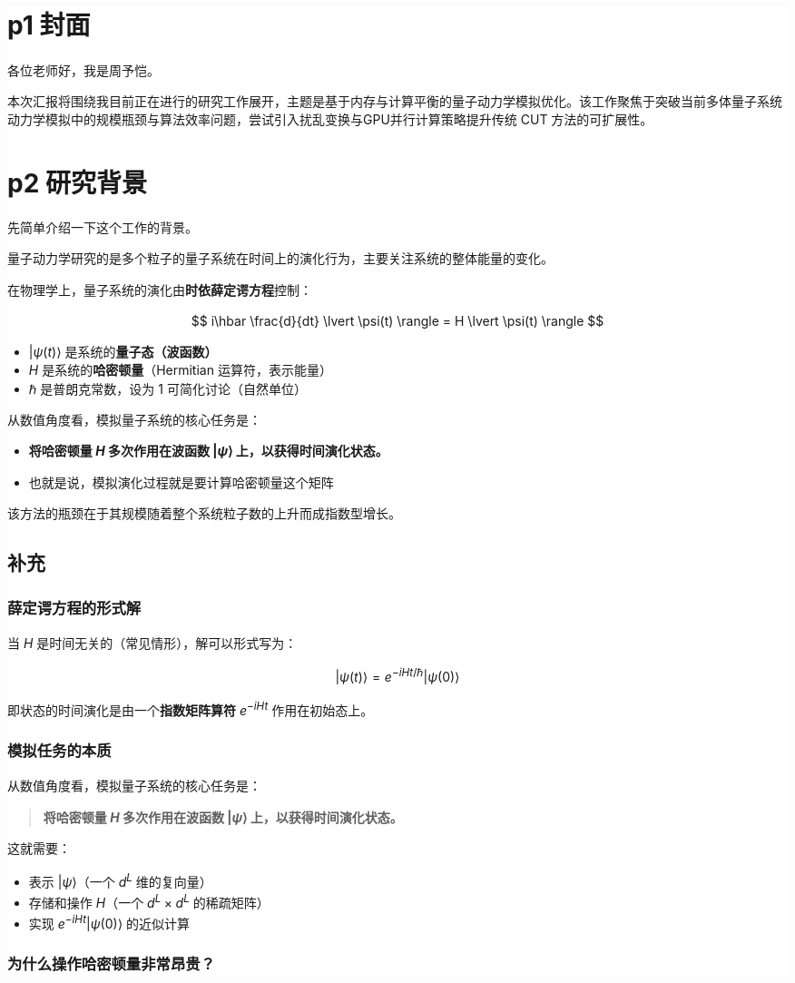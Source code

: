 # p1 封面

各位老师好，我是周予恺。

本次汇报将围绕我目前正在进行的研究工作展开，主题是基于内存与计算平衡的量子动力学模拟优化。该工作聚焦于突破当前多体量子系统动力学模拟中的规模瓶颈与算法效率问题，尝试引入扰乱变换与GPU并行计算策略提升传统 CUT 方法的可扩展性。

# p2 研究背景

先简单介绍一下这个工作的背景。

量子动力学研究的是多个粒子的量子系统在时间上的演化行为，主要关注系统的整体能量的变化。

在物理学上，量子系统的演化由**时依薛定谔方程**控制：

$$
i\hbar \frac{d}{dt} \lvert \psi(t) \rangle = H \lvert \psi(t) \rangle
$$

- $\lvert \psi(t) \rangle$ 是系统的**量子态（波函数）**
- $H$ 是系统的**哈密顿量**（Hermitian 运算符，表示能量）
- $\hbar$ 是普朗克常数，设为 1 可简化讨论（自然单位）

从数值角度看，模拟量子系统的核心任务是：

- **将哈密顿量 $H$ 多次作用在波函数 $\lvert \psi \rangle$ 上，以获得时间演化状态。**

- 也就是说，模拟演化过程就是要计算哈密顿量这个矩阵

该方法的瓶颈在于其规模随着整个系统粒子数的上升而成指数型增长。


## 补充
### 薛定谔方程的形式解

当 $H$ 是时间无关的（常见情形），解可以形式写为：

$$
\lvert \psi(t) \rangle = e^{-i H t/\hbar} \lvert \psi(0) \rangle
$$

即状态的时间演化是由一个**指数矩阵算符** $e^{-iHt}$ 作用在初始态上。


### 模拟任务的本质

从数值角度看，模拟量子系统的核心任务是：

> **将哈密顿量 $H$ 多次作用在波函数 $\lvert \psi \rangle$ 上，以获得时间演化状态。**

这就需要：
- 表示 $\lvert \psi \rangle$（一个 $d^L$ 维的复向量）
- 存储和操作 $H$（一个 $d^L \times d^L$ 的稀疏矩阵）
- 实现 $e^{-iHt} \lvert \psi(0) \rangle$ 的近似计算

### 为什么操作哈密顿量非常昂贵？
